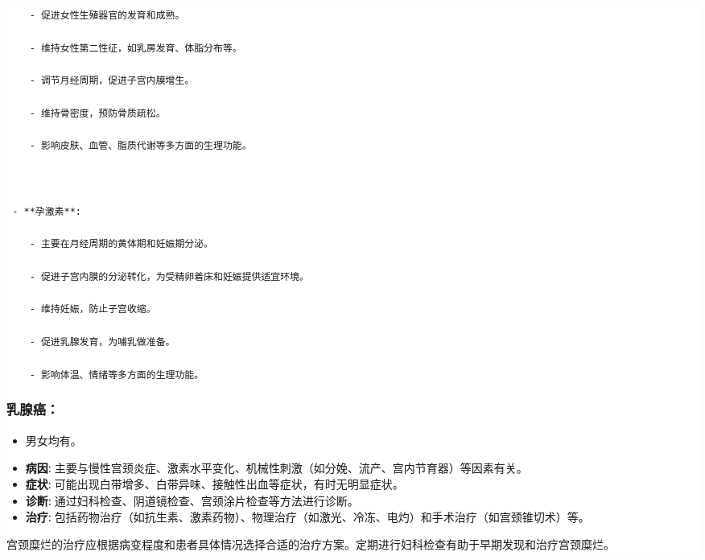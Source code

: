         - 促进女性生殖器官的发育和成熟。

        - 维持女性第二性征，如乳房发育、体脂分布等。

        - 调节月经周期，促进子宫内膜增生。

        - 维持骨密度，预防骨质疏松。

        - 影响皮肤、血管、脂质代谢等多方面的生理功能。

            

     - **孕激素**:

        - 主要在月经周期的黄体期和妊娠期分泌。

        - 促进子宫内膜的分泌转化，为受精卵着床和妊娠提供适宜环境。

        - 维持妊娠，防止子宫收缩。

        - 促进乳腺发育，为哺乳做准备。

        - 影响体温、情绪等多方面的生理功能。

### 乳腺癌： 

- 男女均有。











[^1]:宫颈糜烂的详细内容：

- **病因**: 主要与慢性宫颈炎症、激素水平变化、机械性刺激（如分娩、流产、宫内节育器）等因素有关。
- **症状**: 可能出现白带增多、白带异味、接触性出血等症状，有时无明显症状。
- **诊断**: 通过妇科检查、阴道镜检查、宫颈涂片检查等方法进行诊断。
- **治疗**: 包括药物治疗（如抗生素、激素药物）、物理治疗（如激光、冷冻、电灼）和手术治疗（如宫颈锥切术）等。

宫颈糜烂的治疗应根据病变程度和患者具体情况选择合适的治疗方案。定期进行妇科检查有助于早期发现和治疗宫颈糜烂。